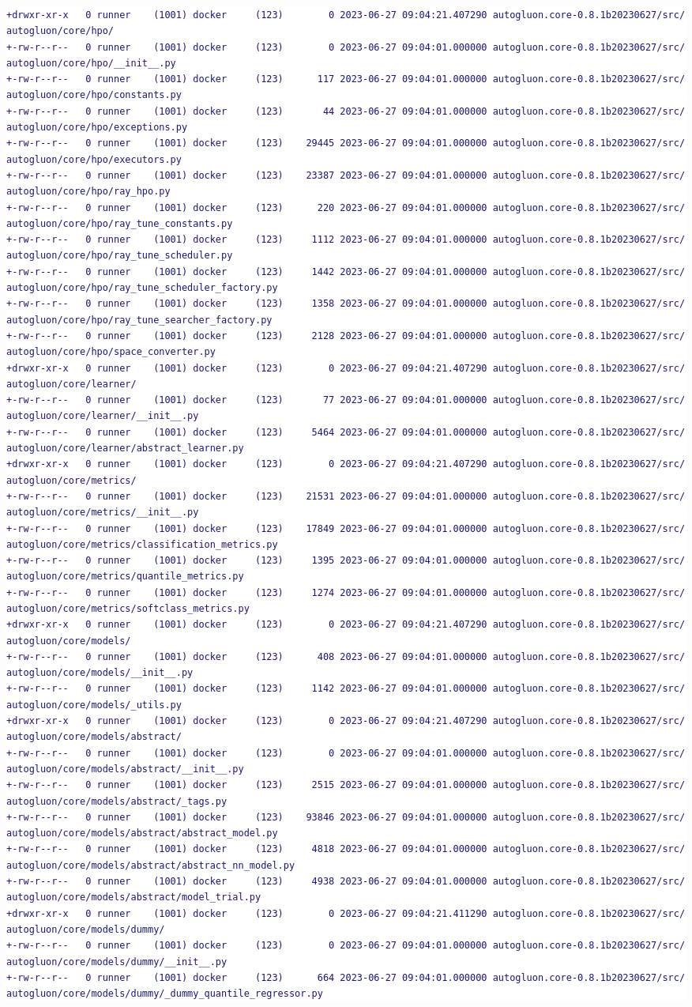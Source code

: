 ```diff
+drwxr-xr-x   0 runner    (1001) docker     (123)        0 2023-06-27 09:04:21.407290 autogluon.core-0.8.1b20230627/src/autogluon/core/hpo/
+-rw-r--r--   0 runner    (1001) docker     (123)        0 2023-06-27 09:04:01.000000 autogluon.core-0.8.1b20230627/src/autogluon/core/hpo/__init__.py
+-rw-r--r--   0 runner    (1001) docker     (123)      117 2023-06-27 09:04:01.000000 autogluon.core-0.8.1b20230627/src/autogluon/core/hpo/constants.py
+-rw-r--r--   0 runner    (1001) docker     (123)       44 2023-06-27 09:04:01.000000 autogluon.core-0.8.1b20230627/src/autogluon/core/hpo/exceptions.py
+-rw-r--r--   0 runner    (1001) docker     (123)    29445 2023-06-27 09:04:01.000000 autogluon.core-0.8.1b20230627/src/autogluon/core/hpo/executors.py
+-rw-r--r--   0 runner    (1001) docker     (123)    23387 2023-06-27 09:04:01.000000 autogluon.core-0.8.1b20230627/src/autogluon/core/hpo/ray_hpo.py
+-rw-r--r--   0 runner    (1001) docker     (123)      220 2023-06-27 09:04:01.000000 autogluon.core-0.8.1b20230627/src/autogluon/core/hpo/ray_tune_constants.py
+-rw-r--r--   0 runner    (1001) docker     (123)     1112 2023-06-27 09:04:01.000000 autogluon.core-0.8.1b20230627/src/autogluon/core/hpo/ray_tune_scheduler.py
+-rw-r--r--   0 runner    (1001) docker     (123)     1442 2023-06-27 09:04:01.000000 autogluon.core-0.8.1b20230627/src/autogluon/core/hpo/ray_tune_scheduler_factory.py
+-rw-r--r--   0 runner    (1001) docker     (123)     1358 2023-06-27 09:04:01.000000 autogluon.core-0.8.1b20230627/src/autogluon/core/hpo/ray_tune_searcher_factory.py
+-rw-r--r--   0 runner    (1001) docker     (123)     2128 2023-06-27 09:04:01.000000 autogluon.core-0.8.1b20230627/src/autogluon/core/hpo/space_converter.py
+drwxr-xr-x   0 runner    (1001) docker     (123)        0 2023-06-27 09:04:21.407290 autogluon.core-0.8.1b20230627/src/autogluon/core/learner/
+-rw-r--r--   0 runner    (1001) docker     (123)       77 2023-06-27 09:04:01.000000 autogluon.core-0.8.1b20230627/src/autogluon/core/learner/__init__.py
+-rw-r--r--   0 runner    (1001) docker     (123)     5464 2023-06-27 09:04:01.000000 autogluon.core-0.8.1b20230627/src/autogluon/core/learner/abstract_learner.py
+drwxr-xr-x   0 runner    (1001) docker     (123)        0 2023-06-27 09:04:21.407290 autogluon.core-0.8.1b20230627/src/autogluon/core/metrics/
+-rw-r--r--   0 runner    (1001) docker     (123)    21531 2023-06-27 09:04:01.000000 autogluon.core-0.8.1b20230627/src/autogluon/core/metrics/__init__.py
+-rw-r--r--   0 runner    (1001) docker     (123)    17849 2023-06-27 09:04:01.000000 autogluon.core-0.8.1b20230627/src/autogluon/core/metrics/classification_metrics.py
+-rw-r--r--   0 runner    (1001) docker     (123)     1395 2023-06-27 09:04:01.000000 autogluon.core-0.8.1b20230627/src/autogluon/core/metrics/quantile_metrics.py
+-rw-r--r--   0 runner    (1001) docker     (123)     1274 2023-06-27 09:04:01.000000 autogluon.core-0.8.1b20230627/src/autogluon/core/metrics/softclass_metrics.py
+drwxr-xr-x   0 runner    (1001) docker     (123)        0 2023-06-27 09:04:21.407290 autogluon.core-0.8.1b20230627/src/autogluon/core/models/
+-rw-r--r--   0 runner    (1001) docker     (123)      408 2023-06-27 09:04:01.000000 autogluon.core-0.8.1b20230627/src/autogluon/core/models/__init__.py
+-rw-r--r--   0 runner    (1001) docker     (123)     1142 2023-06-27 09:04:01.000000 autogluon.core-0.8.1b20230627/src/autogluon/core/models/_utils.py
+drwxr-xr-x   0 runner    (1001) docker     (123)        0 2023-06-27 09:04:21.407290 autogluon.core-0.8.1b20230627/src/autogluon/core/models/abstract/
+-rw-r--r--   0 runner    (1001) docker     (123)        0 2023-06-27 09:04:01.000000 autogluon.core-0.8.1b20230627/src/autogluon/core/models/abstract/__init__.py
+-rw-r--r--   0 runner    (1001) docker     (123)     2515 2023-06-27 09:04:01.000000 autogluon.core-0.8.1b20230627/src/autogluon/core/models/abstract/_tags.py
+-rw-r--r--   0 runner    (1001) docker     (123)    93846 2023-06-27 09:04:01.000000 autogluon.core-0.8.1b20230627/src/autogluon/core/models/abstract/abstract_model.py
+-rw-r--r--   0 runner    (1001) docker     (123)     4818 2023-06-27 09:04:01.000000 autogluon.core-0.8.1b20230627/src/autogluon/core/models/abstract/abstract_nn_model.py
+-rw-r--r--   0 runner    (1001) docker     (123)     4938 2023-06-27 09:04:01.000000 autogluon.core-0.8.1b20230627/src/autogluon/core/models/abstract/model_trial.py
+drwxr-xr-x   0 runner    (1001) docker     (123)        0 2023-06-27 09:04:21.411290 autogluon.core-0.8.1b20230627/src/autogluon/core/models/dummy/
+-rw-r--r--   0 runner    (1001) docker     (123)        0 2023-06-27 09:04:01.000000 autogluon.core-0.8.1b20230627/src/autogluon/core/models/dummy/__init__.py
+-rw-r--r--   0 runner    (1001) docker     (123)      664 2023-06-27 09:04:01.000000 autogluon.core-0.8.1b20230627/src/autogluon/core/models/dummy/_dummy_quantile_regressor.py
```